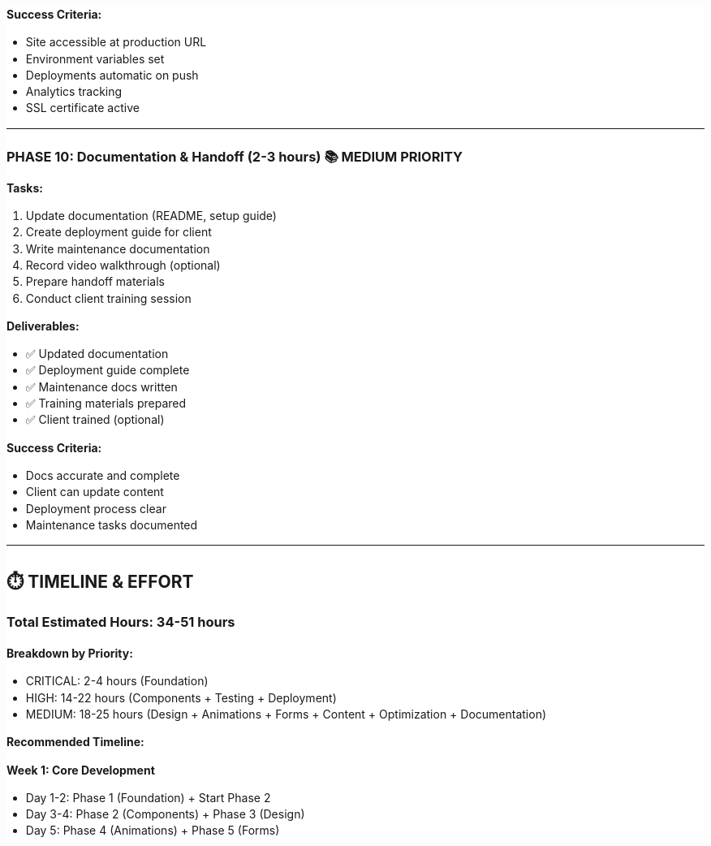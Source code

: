**Success Criteria:**

- Site accessible at production URL
- Environment variables set
- Deployments automatic on push
- Analytics tracking
- SSL certificate active

---

### PHASE 10: Documentation & Handoff (2-3 hours) 📚 MEDIUM PRIORITY

**Tasks:**

1. Update documentation (README, setup guide)
2. Create deployment guide for client
3. Write maintenance documentation
4. Record video walkthrough (optional)
5. Prepare handoff materials
6. Conduct client training session

**Deliverables:**

- ✅ Updated documentation
- ✅ Deployment guide complete
- ✅ Maintenance docs written
- ✅ Training materials prepared
- ✅ Client trained (optional)

**Success Criteria:**

- Docs accurate and complete
- Client can update content
- Deployment process clear
- Maintenance tasks documented

---

## ⏱️ TIMELINE & EFFORT

### Total Estimated Hours: 34-51 hours

**Breakdown by Priority:**

- CRITICAL: 2-4 hours (Foundation)
- HIGH: 14-22 hours (Components + Testing + Deployment)
- MEDIUM: 18-25 hours (Design + Animations + Forms + Content + Optimization + Documentation)

**Recommended Timeline:**

**Week 1: Core Development**

- Day 1-2: Phase 1 (Foundation) + Start Phase 2
- Day 3-4: Phase 2 (Components) + Phase 3 (Design)
- Day 5: Phase 4 (Animations) + Phase 5 (Forms)
